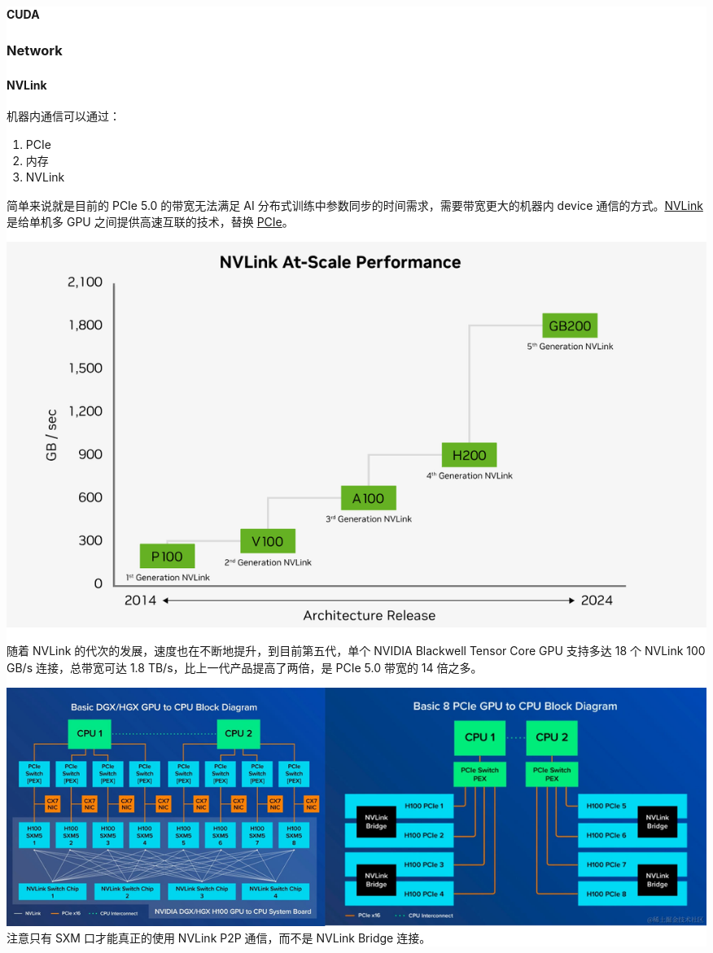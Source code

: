 #### CUDA

### Network

#### NVLink

机器内通信可以通过：
1. PCIe
2. 内存
3. NVLink

简单来说就是目前的 PCIe 5.0 的带宽无法满足 AI 分布式训练中参数同步的时间需求，需要带宽更大的机器内 device 通信的方式。[NVLink](https://www.nvidia.com/en-us/design-visualization/nvlink-bridges/) 是给单机多 GPU 之间提供高速互联的技术，替换 [PCIe](https://en.wikipedia.org/wiki/PCI_Express)。

<div align="center">
  <img src="nvlink.png" alt="nvlink" />
</div>

随着 NVLink 的代次的发展，速度也在不断地提升，到目前第五代，单个 NVIDIA Blackwell Tensor Core GPU 支持多达 18 个 NVLink 100 GB/s 连接，总带宽可达 1.8 TB/s，比上一代产品提高了两倍，是 PCIe 5.0 带宽的 14 倍之多。

<div align="center">
  <img src="v2-bb13207ca0cdc8e8893cfc98eee9faee_1440w.jpg" alt="sxm" />
</div>
注意只有 SXM 口才能真正的使用 NVLink P2P 通信，而不是 NVLink Bridge 连接。